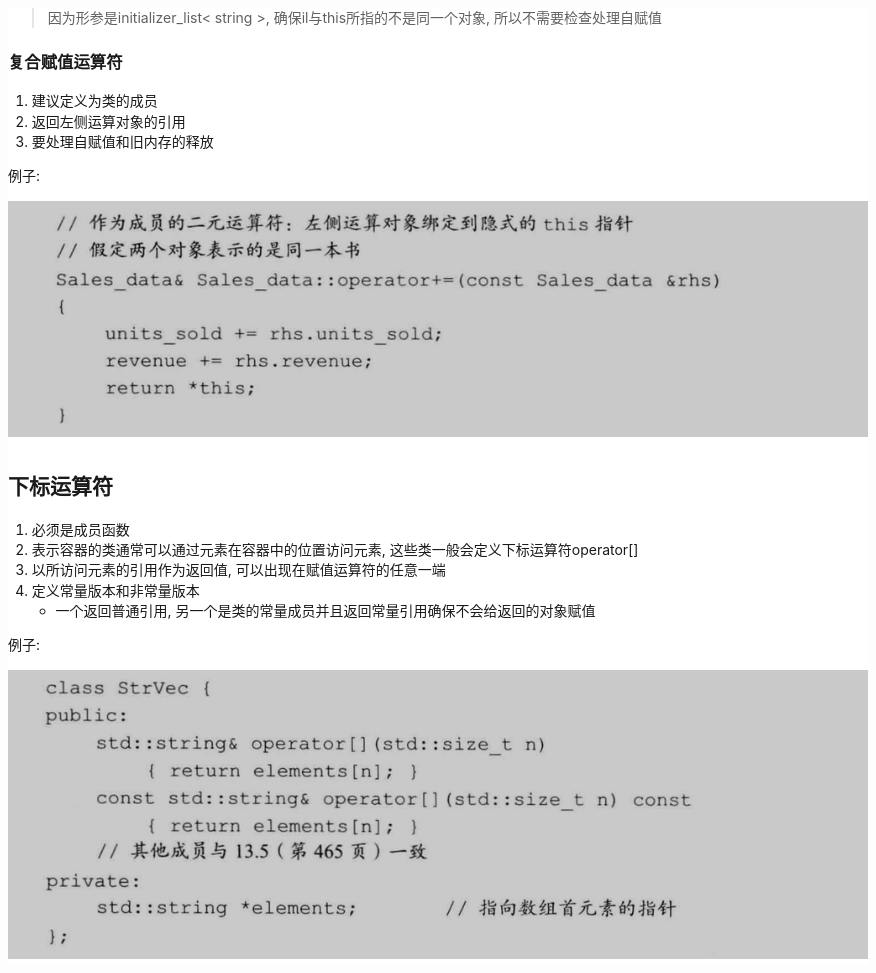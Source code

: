 > 因为形参是initializer_list< string >, 确保il与this所指的不是同一个对象, 所以不需要检查处理自赋值 





### 复合赋值运算符

1. 建议定义为类的成员
2. 返回左侧运算对象的引用
3. 要处理自赋值和旧内存的释放



例子:

![image-20230910125041264](assets/image-20230910125041264.png)







## 下标运算符

1. 必须是成员函数
2. 表示容器的类通常可以通过元素在容器中的位置访问元素, 这些类一般会定义下标运算符operator[]
3. 以所访问元素的引用作为返回值, 可以出现在赋值运算符的任意一端
4. 定义常量版本和非常量版本
    - 一个返回普通引用, 另一个是类的常量成员并且返回常量引用确保不会给返回的对象赋值



例子:

![image-20230910163102705](assets/image-20230910163102705.png)
